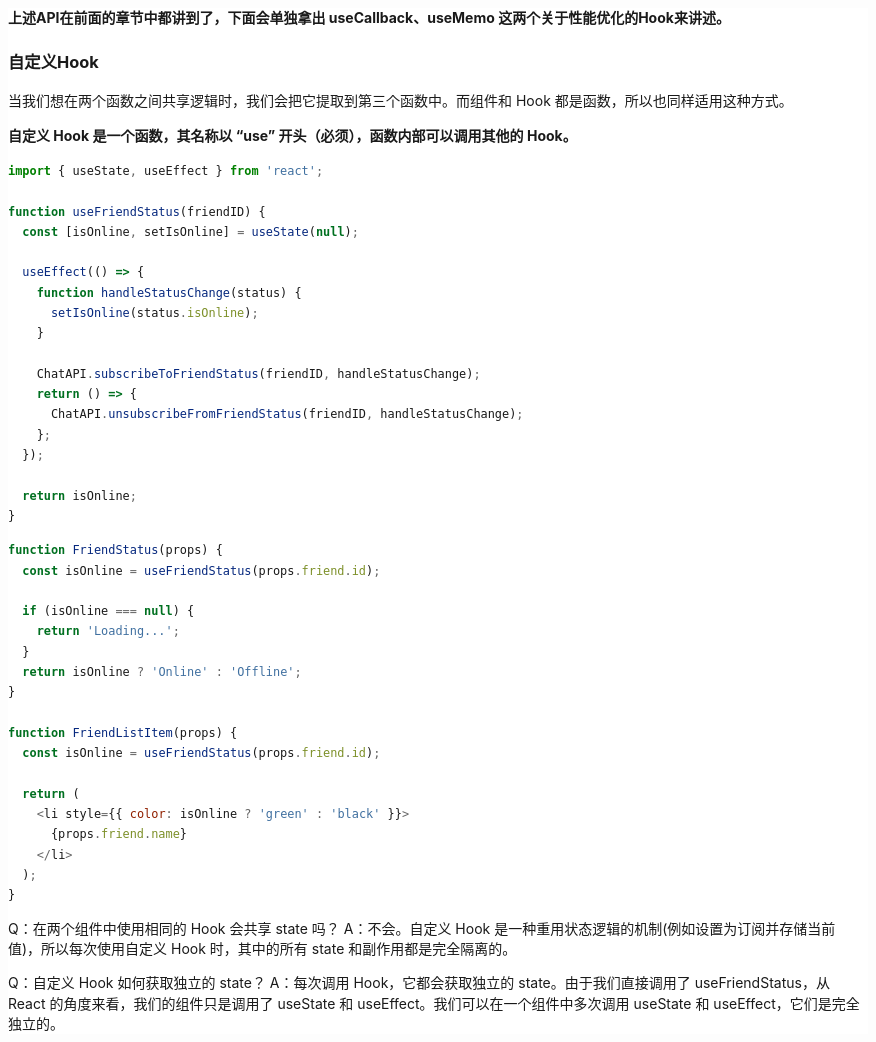 **上述API在前面的章节中都讲到了，下面会单独拿出 useCallback、useMemo 这两个关于性能优化的Hook来讲述。**

### 自定义Hook

当我们想在两个函数之间共享逻辑时，我们会把它提取到第三个函数中。而组件和 Hook 都是函数，所以也同样适用这种方式。

**自定义 Hook 是一个函数，其名称以 “use” 开头（必须），函数内部可以调用其他的 Hook。**

```js
import { useState, useEffect } from 'react';

function useFriendStatus(friendID) {
  const [isOnline, setIsOnline] = useState(null);

  useEffect(() => {
    function handleStatusChange(status) {
      setIsOnline(status.isOnline);
    }

    ChatAPI.subscribeToFriendStatus(friendID, handleStatusChange);
    return () => {
      ChatAPI.unsubscribeFromFriendStatus(friendID, handleStatusChange);
    };
  });

  return isOnline;
}
```
```js
function FriendStatus(props) {
  const isOnline = useFriendStatus(props.friend.id);

  if (isOnline === null) {
    return 'Loading...';
  }
  return isOnline ? 'Online' : 'Offline';
}

function FriendListItem(props) {
  const isOnline = useFriendStatus(props.friend.id);

  return (
    <li style={{ color: isOnline ? 'green' : 'black' }}>
      {props.friend.name}
    </li>
  );
}
```

Q：在两个组件中使用相同的 Hook 会共享 state 吗？
A：不会。自定义 Hook 是一种重用状态逻辑的机制(例如设置为订阅并存储当前值)，所以每次使用自定义 Hook 时，其中的所有 state 和副作用都是完全隔离的。

Q：自定义 Hook 如何获取独立的 state？
A：每次调用 Hook，它都会获取独立的 state。由于我们直接调用了 useFriendStatus，从 React 的角度来看，我们的组件只是调用了 useState 和 useEffect。我们可以在一个组件中多次调用 useState 和 useEffect，它们是完全独立的。
